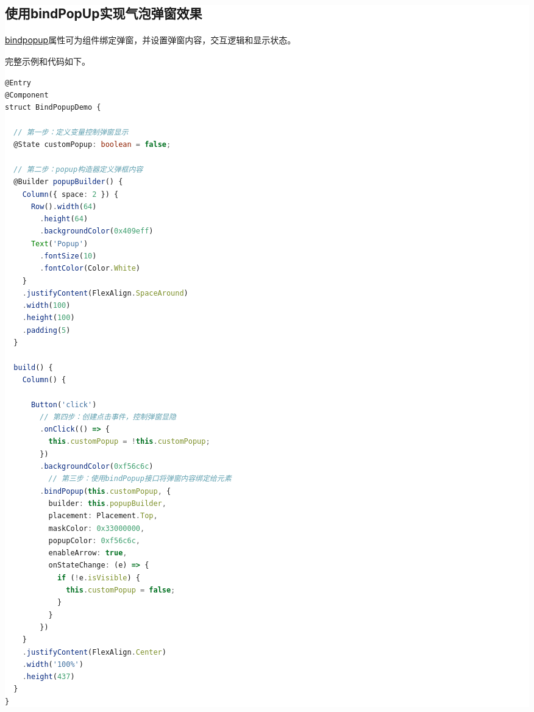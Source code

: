 
## 使用bindPopUp实现气泡弹窗效果

[bindpopup](../reference/arkui-ts/ts-universal-attributes-popup.md)属性可为组件绑定弹窗，并设置弹窗内容，交互逻辑和显示状态。

完整示例和代码如下。


```ts
@Entry
@Component
struct BindPopupDemo {

  // 第一步：定义变量控制弹窗显示
  @State customPopup: boolean = false;

  // 第二步：popup构造器定义弹框内容
  @Builder popupBuilder() {
    Column({ space: 2 }) {
      Row().width(64)
        .height(64)
        .backgroundColor(0x409eff)
      Text('Popup')
        .fontSize(10)
        .fontColor(Color.White)
    }
    .justifyContent(FlexAlign.SpaceAround)
    .width(100)
    .height(100)
    .padding(5)
  }

  build() {
    Column() {

      Button('click')
        // 第四步：创建点击事件，控制弹窗显隐
        .onClick(() => {
          this.customPopup = !this.customPopup;
        })
        .backgroundColor(0xf56c6c)
          // 第三步：使用bindPopup接口将弹窗内容绑定给元素
        .bindPopup(this.customPopup, {
          builder: this.popupBuilder,
          placement: Placement.Top,
          maskColor: 0x33000000,
          popupColor: 0xf56c6c,
          enableArrow: true,
          onStateChange: (e) => {
            if (!e.isVisible) {
              this.customPopup = false;
            }
          }
        })
    }
    .justifyContent(FlexAlign.Center)
    .width('100%')
    .height(437)
  }
}
```
